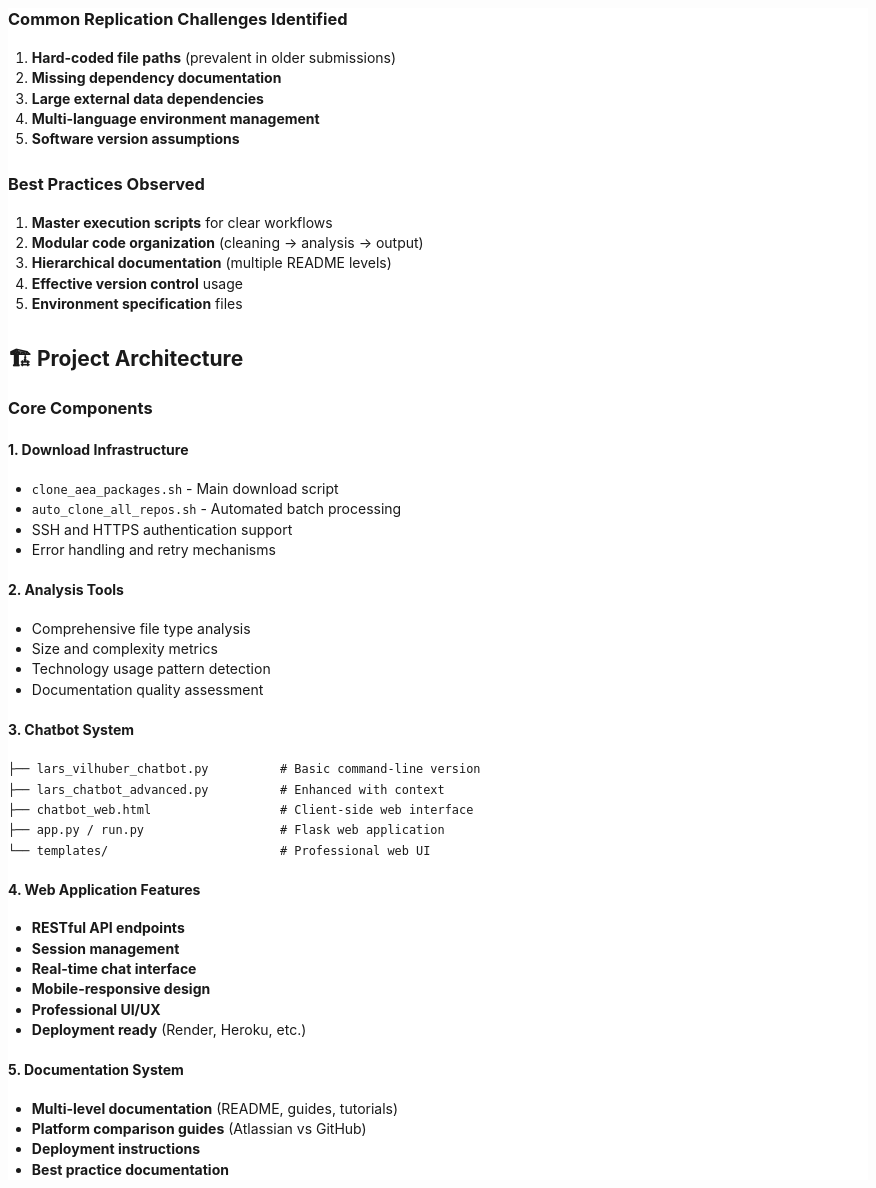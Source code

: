 ### **Common Replication Challenges Identified**
1. **Hard-coded file paths** (prevalent in older submissions)
2. **Missing dependency documentation**
3. **Large external data dependencies**  
4. **Multi-language environment management**
5. **Software version assumptions**

### **Best Practices Observed**
1. **Master execution scripts** for clear workflows
2. **Modular code organization** (cleaning → analysis → output)
3. **Hierarchical documentation** (multiple README levels)
4. **Effective version control** usage
5. **Environment specification** files

## 🏗️ **Project Architecture**

### **Core Components**

#### **1. Download Infrastructure**
- `clone_aea_packages.sh` - Main download script
- `auto_clone_all_repos.sh` - Automated batch processing
- SSH and HTTPS authentication support
- Error handling and retry mechanisms

#### **2. Analysis Tools**
- Comprehensive file type analysis
- Size and complexity metrics
- Technology usage pattern detection
- Documentation quality assessment

#### **3. Chatbot System**
```
├── lars_vilhuber_chatbot.py          # Basic command-line version
├── lars_chatbot_advanced.py          # Enhanced with context
├── chatbot_web.html                  # Client-side web interface
├── app.py / run.py                   # Flask web application
└── templates/                        # Professional web UI
```

#### **4. Web Application Features**
- **RESTful API endpoints**
- **Session management**
- **Real-time chat interface** 
- **Mobile-responsive design**
- **Professional UI/UX**
- **Deployment ready** (Render, Heroku, etc.)

#### **5. Documentation System**
- **Multi-level documentation** (README, guides, tutorials)
- **Platform comparison guides** (Atlassian vs GitHub)
- **Deployment instructions**
- **Best practice documentation**
